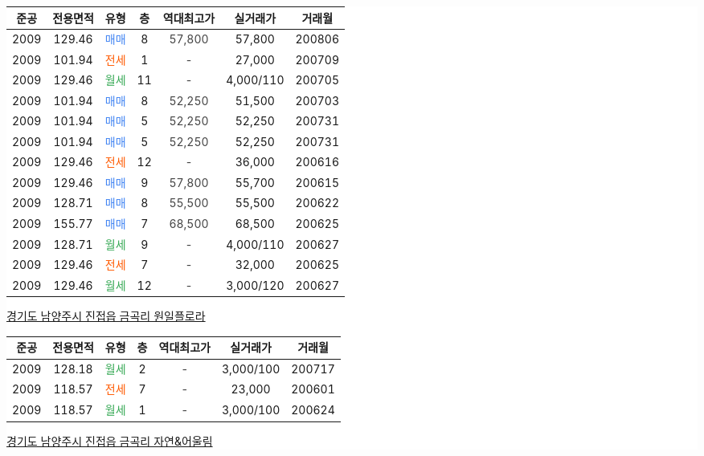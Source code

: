 |준공|전용면적|유형|층|역대최고가|실거래가|거래월|
|:---:|:---:|:---:|:---:|:---:|:---:|:---:|
|2009|129.46|<span style="color:#4285f3">매매</span>|8|<span style="color:#444444">57,800</span>|57,800|200806|
|2009|101.94|<span style="color:#ff5a00">전세</span>|1|<span style="color:#444444">-</span>|27,000|200709|
|2009|129.46|<span style="color:#34a853">월세</span>|11|<span style="color:#444444">-</span>|4,000/110|200705|
|2009|101.94|<span style="color:#4285f3">매매</span>|8|<span style="color:#444444">52,250</span>|51,500|200703|
|2009|101.94|<span style="color:#4285f3">매매</span>|5|<span style="color:#444444">52,250</span>|52,250|200731|
|2009|101.94|<span style="color:#4285f3">매매</span>|5|<span style="color:#444444">52,250</span>|52,250|200731|
|2009|129.46|<span style="color:#ff5a00">전세</span>|12|<span style="color:#444444">-</span>|36,000|200616|
|2009|129.46|<span style="color:#4285f3">매매</span>|9|<span style="color:#444444">57,800</span>|55,700|200615|
|2009|128.71|<span style="color:#4285f3">매매</span>|8|<span style="color:#444444">55,500</span>|55,500|200622|
|2009|155.77|<span style="color:#4285f3">매매</span>|7|<span style="color:#444444">68,500</span>|68,500|200625|
|2009|128.71|<span style="color:#34a853">월세</span>|9|<span style="color:#444444">-</span>|4,000/110|200627|
|2009|129.46|<span style="color:#ff5a00">전세</span>|7|<span style="color:#444444">-</span>|32,000|200625|
|2009|129.46|<span style="color:#34a853">월세</span>|12|<span style="color:#444444">-</span>|3,000/120|200627|


<script async src="//pagead2.googlesyndication.com/pagead/js/adsbygoogle.js"></script>

<ins class="adsbygoogle"
     style="display:block"
     data-ad-client="ca-pub-2446590836940007"
     data-ad-slot="1659523306"
     data-ad-format="auto"
     data-full-width-responsive="true"></ins>
<script>
(adsbygoogle = window.adsbygoogle || []).push({});
</script>


[경기도 남양주시 진접읍 금곡리 원일플로라](https://search.naver.com/search.naver?query=%EA%B2%BD%EA%B8%B0%EB%8F%84+%EB%82%A8%EC%96%91%EC%A3%BC%EC%8B%9C+%EC%A7%84%EC%A0%91%EC%9D%8D+%EA%B8%88%EA%B3%A1%EB%A6%AC+%EC%9B%90%EC%9D%BC%ED%94%8C%EB%A1%9C%EB%9D%BC)

|준공|전용면적|유형|층|역대최고가|실거래가|거래월|
|:---:|:---:|:---:|:---:|:---:|:---:|:---:|
|2009|128.18|<span style="color:#34a853">월세</span>|2|<span style="color:#444444">-</span>|3,000/100|200717|
|2009|118.57|<span style="color:#ff5a00">전세</span>|7|<span style="color:#444444">-</span>|23,000|200601|
|2009|118.57|<span style="color:#34a853">월세</span>|1|<span style="color:#444444">-</span>|3,000/100|200624|

[경기도 남양주시 진접읍 금곡리 자연&어울림](https://search.naver.com/search.naver?query=%EA%B2%BD%EA%B8%B0%EB%8F%84+%EB%82%A8%EC%96%91%EC%A3%BC%EC%8B%9C+%EC%A7%84%EC%A0%91%EC%9D%8D+%EA%B8%88%EA%B3%A1%EB%A6%AC+%EC%9E%90%EC%97%B0%26%EC%96%B4%EC%9A%B8%EB%A6%BC)
